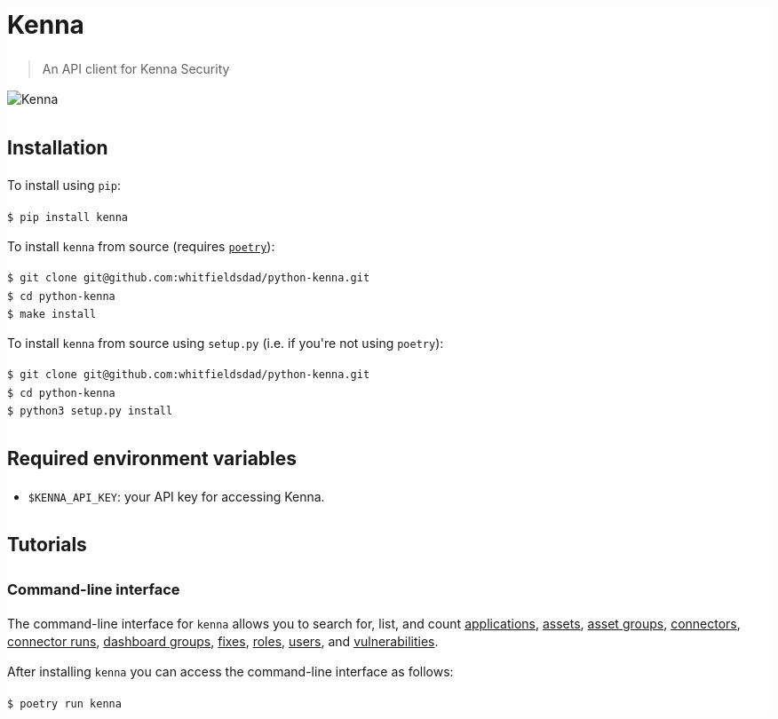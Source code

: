 # Kenna

> An API client for Kenna Security

![Kenna](https://raw.githubusercontent.com/whitfieldsdad/images/main/kenna-hero.png)

## Installation

To install using `pip`:

```shell
$ pip install kenna
```

To install `kenna` from source (requires [`poetry`](https://github.com/python-poetry/poetry)):

```shell
$ git clone git@github.com:whitfieldsdad/python-kenna.git
$ cd python-kenna
$ make install
```

To install `kenna` from source using `setup.py` (i.e. if you're not using `poetry`):

```shell
$ git clone git@github.com:whitfieldsdad/python-kenna.git
$ cd python-kenna
$ python3 setup.py install
```

## Required environment variables

- `$KENNA_API_KEY`: your API key for accessing Kenna.

## Tutorials

### Command-line interface

The command-line interface for `kenna` allows you to search for, list, and count [applications](https://apidocs.kennasecurity.com/reference#list-applications), [assets](https://apidocs.kennasecurity.com/reference#list-assets), [asset groups](https://apidocs.kennasecurity.com/reference#list-asset-groups), [connectors](https://apidocs.kennasecurity.com/reference#list-connectors), [connector runs](https://apidocs.kennasecurity.com/reference#list-connector-runs), [dashboard groups](https://apidocs.kennasecurity.com/reference#list-dashboard-groups), [fixes](https://apidocs.kennasecurity.com/reference#list-fixes), [roles](https://apidocs.kennasecurity.com/reference#list-roles), [users](https://apidocs.kennasecurity.com/reference#list-users), and [vulnerabilities](https://apidocs.kennasecurity.com/reference#list-vulnerabilities).

After installing `kenna` you can access the command-line interface as follows:

```shell
$ poetry run kenna
```
